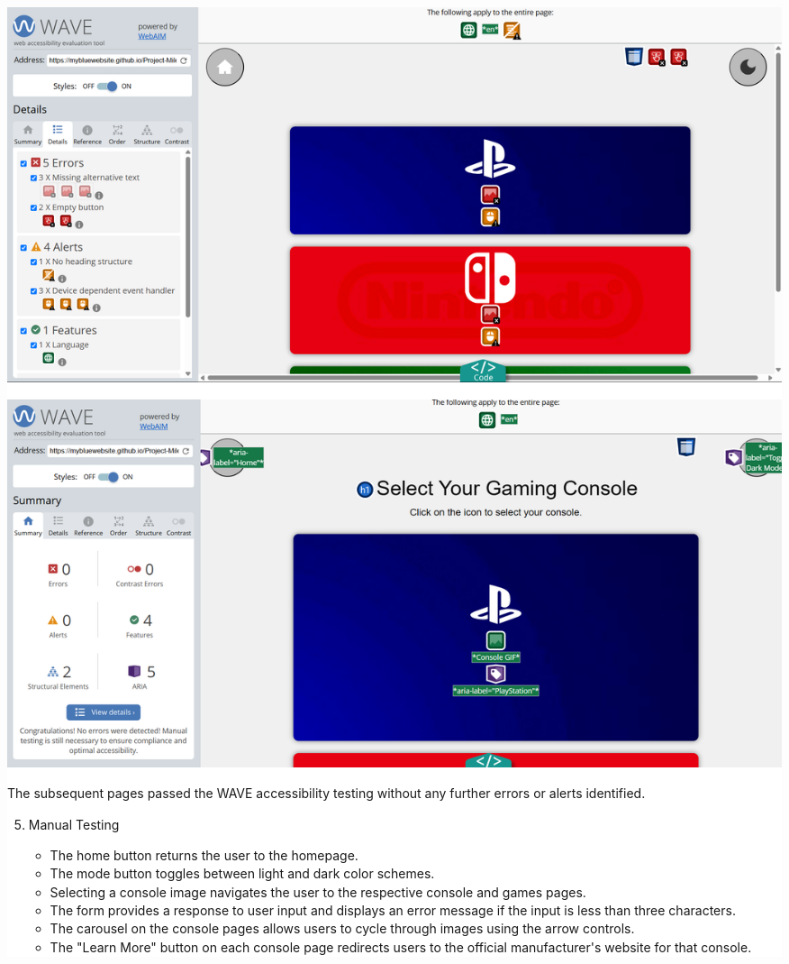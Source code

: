 ![Failed WAVE result](assets/readme_files/wave-fail.png)

![Frontpage WAVE Results](assets/readme_files/frontpage-wave.png)

The subsequent pages passed the WAVE accessibility testing without any further errors or alerts identified.

5. Manual Testing

   - The home button returns the user to the homepage.
   - The mode button toggles between light and dark color schemes.
   - Selecting a console image navigates the user to the respective console and games pages.
   - The form provides a response to user input and displays an error message if the input is less than three characters.
   - The carousel on the console pages allows users to cycle through images using the arrow controls.
   - The "Learn More" button on each console page redirects users to the official manufacturer's website for that console.
